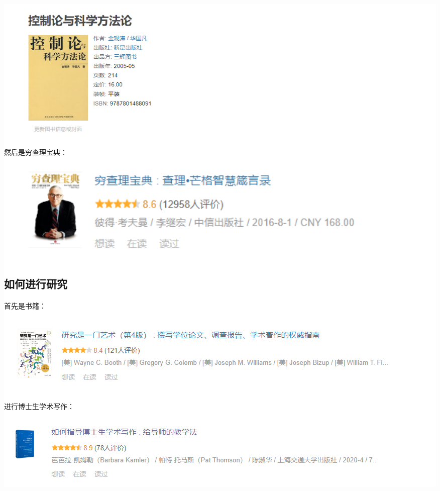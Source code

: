 ![image-20231106231257128](%E7%AC%AC%E4%B8%80%E4%B8%AA%E4%B8%83%E5%B9%B4%E8%AE%A1%E5%88%92.assets/image-20231106231257128.png)

然后是穷查理宝典：

![image-20231126155700629](%E7%AC%AC%E4%B8%80%E4%B8%AA%E4%B8%83%E5%B9%B4%E8%AE%A1%E5%88%92.assets/image-20231126155700629.png)

## 如何进行研究

首先是书籍：

![image-20231106231543726](%E7%AC%AC%E4%B8%80%E4%B8%AA%E4%B8%83%E5%B9%B4%E8%AE%A1%E5%88%92.assets/image-20231106231543726.png)

进行博士生学术写作：

![image-20231106231704733](%E7%AC%AC%E4%B8%80%E4%B8%AA%E4%B8%83%E5%B9%B4%E8%AE%A1%E5%88%92.assets/image-20231106231704733.png)
